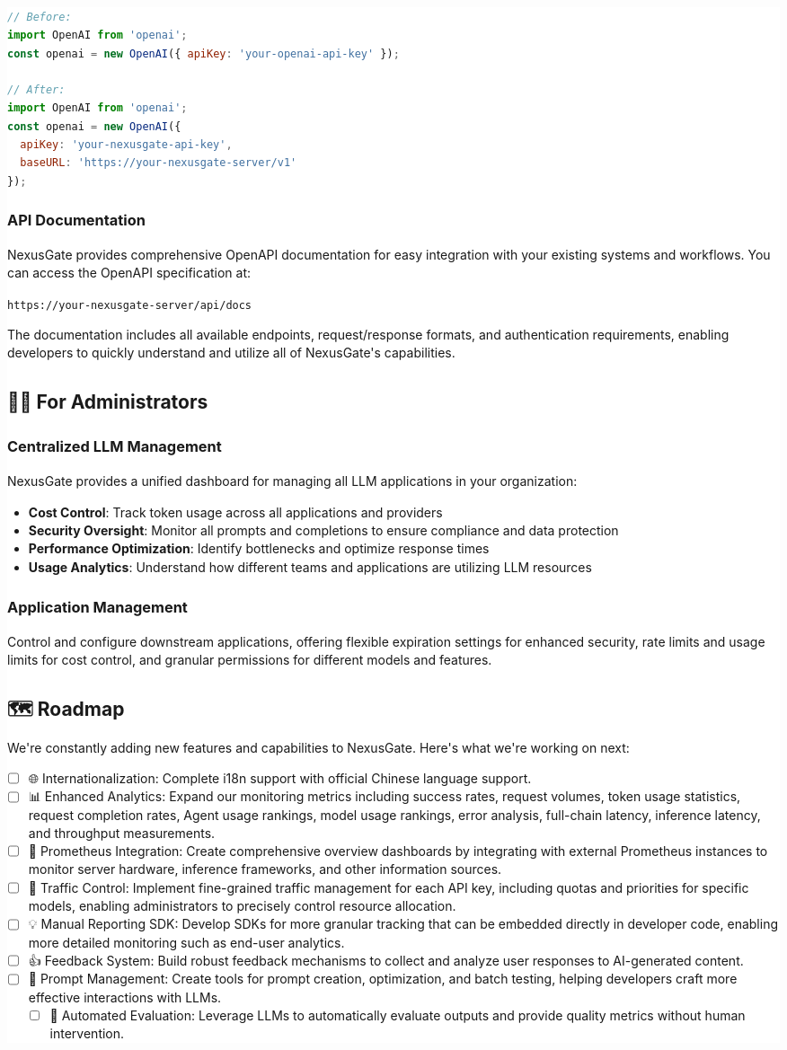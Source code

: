 ```javascript
// Before:
import OpenAI from 'openai';
const openai = new OpenAI({ apiKey: 'your-openai-api-key' });

// After:
import OpenAI from 'openai';
const openai = new OpenAI({ 
  apiKey: 'your-nexusgate-api-key',
  baseURL: 'https://your-nexusgate-server/v1'
});
```

### API Documentation

NexusGate provides comprehensive OpenAPI documentation for easy integration with your existing systems and workflows. You can access the OpenAPI specification at:

```
https://your-nexusgate-server/api/docs
```

The documentation includes all available endpoints, request/response formats, and authentication requirements, enabling developers to quickly understand and utilize all of NexusGate's capabilities.

## 👨‍💼 For Administrators

### Centralized LLM Management

NexusGate provides a unified dashboard for managing all LLM applications in your organization:

- **Cost Control**: Track token usage across all applications and providers
- **Security Oversight**: Monitor all prompts and completions to ensure compliance and data protection
- **Performance Optimization**: Identify bottlenecks and optimize response times
- **Usage Analytics**: Understand how different teams and applications are utilizing LLM resources

### Application Management

Control and configure downstream applications, offering flexible expiration settings for enhanced security, rate limits and usage limits for cost control, and granular permissions for different models and features.

## 🗺️ Roadmap

We're constantly adding new features and capabilities to NexusGate. Here's what we're working on next:

- [ ] 🌐 Internationalization: Complete i18n support with official Chinese language support.
- [ ] 📊 Enhanced Analytics: Expand our monitoring metrics including success rates, request volumes, token usage statistics, request completion rates, Agent usage rankings, model usage rankings, error analysis, full-chain latency, inference latency, and throughput measurements.
- [ ] 🔄 Prometheus Integration: Create comprehensive overview dashboards by integrating with external Prometheus instances to monitor server hardware, inference frameworks, and other information sources.
- [ ] 🚦 Traffic Control: Implement fine-grained traffic management for each API key, including quotas and priorities for specific models, enabling administrators to precisely control resource allocation.
- [ ] 💡 Manual Reporting SDK: Develop SDKs for more granular tracking that can be embedded directly in developer code, enabling more detailed monitoring such as end-user analytics.
- [ ] 👍 Feedback System: Build robust feedback mechanisms to collect and analyze user responses to AI-generated content.
- [ ] 💬 Prompt Management: Create tools for prompt creation, optimization, and batch testing, helping developers craft more effective interactions with LLMs.
  - [ ] 🧠 Automated Evaluation: Leverage LLMs to automatically evaluate outputs and provide quality metrics without human intervention.